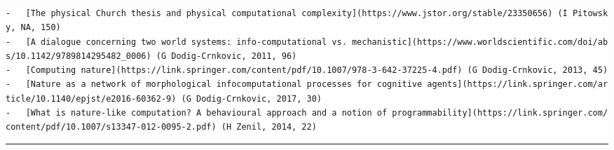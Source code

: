     -   [The physical Church thesis and physical computational complexity](https://www.jstor.org/stable/23350656) (I Pitowsky, NA, 150)
    -   [A dialogue concerning two world systems: info-computational vs. mechanistic](https://www.worldscientific.com/doi/abs/10.1142/9789814295482_0006) (G Dodig-Crnkovic, 2011, 96)
    -   [Computing nature](https://link.springer.com/content/pdf/10.1007/978-3-642-37225-4.pdf) (G Dodig-Crnkovic, 2013, 45)
    -   [Nature as a network of morphological infocomputational processes for cognitive agents](https://link.springer.com/article/10.1140/epjst/e2016-60362-9) (G Dodig-Crnkovic, 2017, 30)
    -   [What is nature-like computation? A behavioural approach and a notion of programmability](https://link.springer.com/content/pdf/10.1007/s13347-012-0095-2.pdf) (H Zenil, 2014, 22)
---
